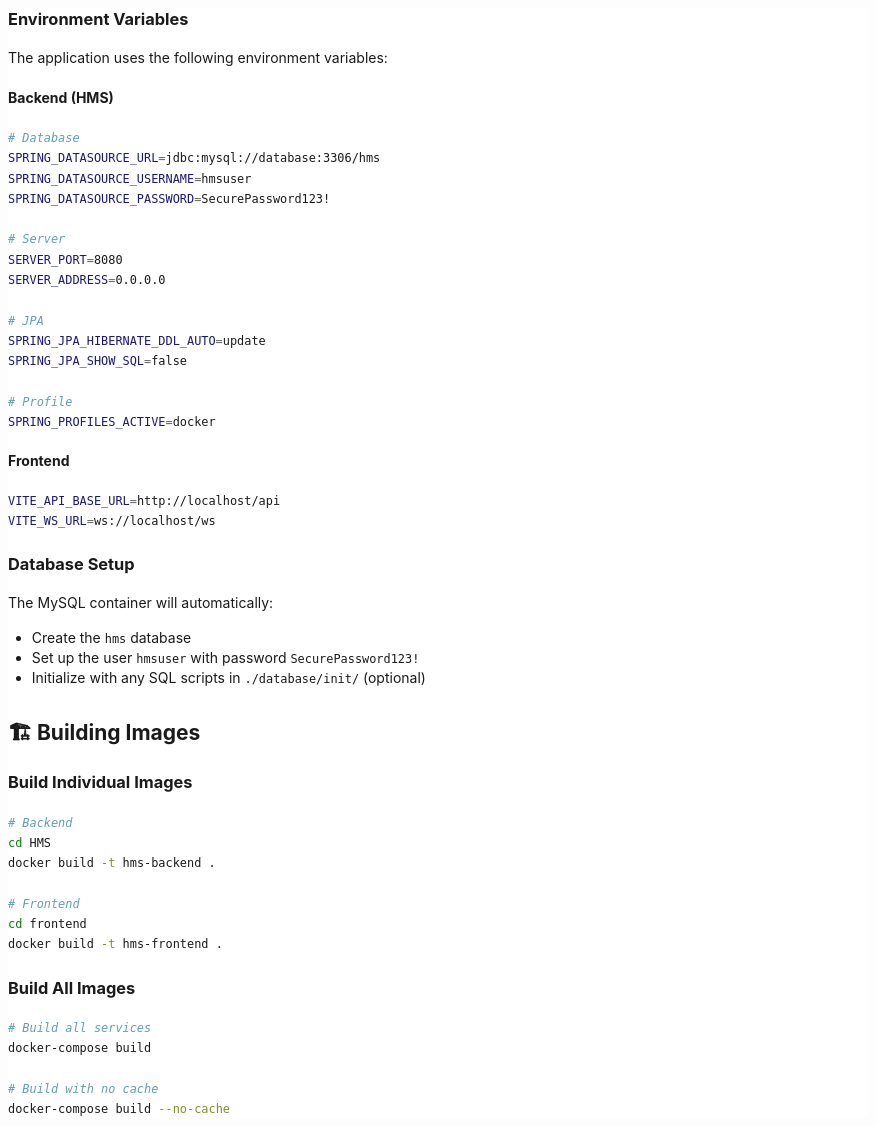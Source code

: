 ### Environment Variables

The application uses the following environment variables:

#### Backend (HMS)
```bash
# Database
SPRING_DATASOURCE_URL=jdbc:mysql://database:3306/hms
SPRING_DATASOURCE_USERNAME=hmsuser
SPRING_DATASOURCE_PASSWORD=SecurePassword123!

# Server
SERVER_PORT=8080
SERVER_ADDRESS=0.0.0.0

# JPA
SPRING_JPA_HIBERNATE_DDL_AUTO=update
SPRING_JPA_SHOW_SQL=false

# Profile
SPRING_PROFILES_ACTIVE=docker
```

#### Frontend
```bash
VITE_API_BASE_URL=http://localhost/api
VITE_WS_URL=ws://localhost/ws
```

### Database Setup

The MySQL container will automatically:
- Create the `hms` database
- Set up the user `hmsuser` with password `SecurePassword123!`
- Initialize with any SQL scripts in `./database/init/` (optional)

## 🏗️ Building Images

### Build Individual Images

```bash
# Backend
cd HMS
docker build -t hms-backend .

# Frontend  
cd frontend
docker build -t hms-frontend .
```

### Build All Images
```bash
# Build all services
docker-compose build

# Build with no cache
docker-compose build --no-cache
```
